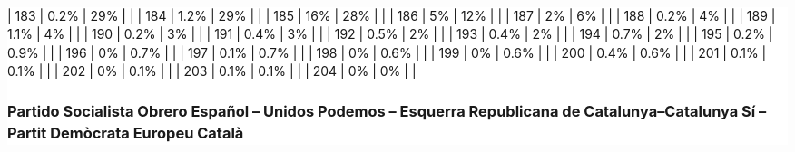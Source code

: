 | 183 | 0.2% | 29% |  |
| 184 | 1.2% | 29% |  |
| 185 | 16% | 28% |  |
| 186 | 5% | 12% |  |
| 187 | 2% | 6% |  |
| 188 | 0.2% | 4% |  |
| 189 | 1.1% | 4% |  |
| 190 | 0.2% | 3% |  |
| 191 | 0.4% | 3% |  |
| 192 | 0.5% | 2% |  |
| 193 | 0.4% | 2% |  |
| 194 | 0.7% | 2% |  |
| 195 | 0.2% | 0.9% |  |
| 196 | 0% | 0.7% |  |
| 197 | 0.1% | 0.7% |  |
| 198 | 0% | 0.6% |  |
| 199 | 0% | 0.6% |  |
| 200 | 0.4% | 0.6% |  |
| 201 | 0.1% | 0.1% |  |
| 202 | 0% | 0.1% |  |
| 203 | 0.1% | 0.1% |  |
| 204 | 0% | 0% |  |

### Partido Socialista Obrero Español – Unidos Podemos – Esquerra Republicana de Catalunya–Catalunya Sí – Partit Demòcrata Europeu Català

